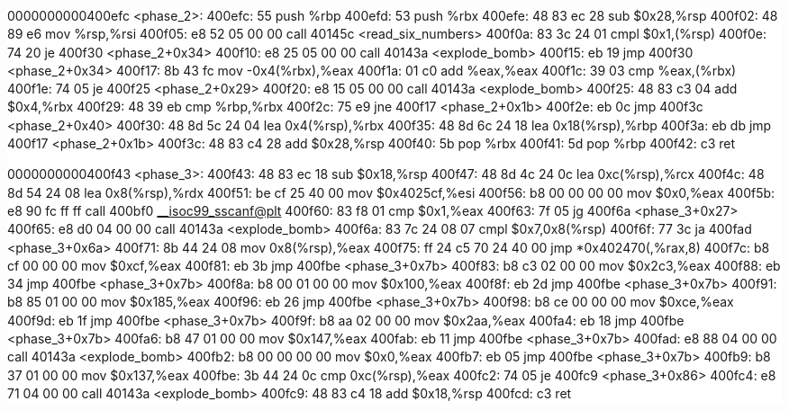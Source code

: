 0000000000400efc <phase_2>:
  400efc:	55                   	push   %rbp
  400efd:	53                   	push   %rbx
  400efe:	48 83 ec 28          	sub    $0x28,%rsp
  400f02:	48 89 e6             	mov    %rsp,%rsi
  400f05:	e8 52 05 00 00       	call   40145c <read_six_numbers>
  400f0a:	83 3c 24 01          	cmpl   $0x1,(%rsp)
  400f0e:	74 20                	je     400f30 <phase_2+0x34>
  400f10:	e8 25 05 00 00       	call   40143a <explode_bomb>
  400f15:	eb 19                	jmp    400f30 <phase_2+0x34>
  400f17:	8b 43 fc             	mov    -0x4(%rbx),%eax
  400f1a:	01 c0                	add    %eax,%eax
  400f1c:	39 03                	cmp    %eax,(%rbx)
  400f1e:	74 05                	je     400f25 <phase_2+0x29>
  400f20:	e8 15 05 00 00       	call   40143a <explode_bomb>
  400f25:	48 83 c3 04          	add    $0x4,%rbx
  400f29:	48 39 eb             	cmp    %rbp,%rbx
  400f2c:	75 e9                	jne    400f17 <phase_2+0x1b>
  400f2e:	eb 0c                	jmp    400f3c <phase_2+0x40>
  400f30:	48 8d 5c 24 04       	lea    0x4(%rsp),%rbx
  400f35:	48 8d 6c 24 18       	lea    0x18(%rsp),%rbp
  400f3a:	eb db                	jmp    400f17 <phase_2+0x1b>
  400f3c:	48 83 c4 28          	add    $0x28,%rsp
  400f40:	5b                   	pop    %rbx
  400f41:	5d                   	pop    %rbp
  400f42:	c3                   	ret    

0000000000400f43 <phase_3>:
  400f43:	48 83 ec 18          	sub    $0x18,%rsp
  400f47:	48 8d 4c 24 0c       	lea    0xc(%rsp),%rcx
  400f4c:	48 8d 54 24 08       	lea    0x8(%rsp),%rdx
  400f51:	be cf 25 40 00       	mov    $0x4025cf,%esi
  400f56:	b8 00 00 00 00       	mov    $0x0,%eax
  400f5b:	e8 90 fc ff ff       	call   400bf0 <__isoc99_sscanf@plt>
  400f60:	83 f8 01             	cmp    $0x1,%eax
  400f63:	7f 05                	jg     400f6a <phase_3+0x27>
  400f65:	e8 d0 04 00 00       	call   40143a <explode_bomb>
  400f6a:	83 7c 24 08 07       	cmpl   $0x7,0x8(%rsp)
  400f6f:	77 3c                	ja     400fad <phase_3+0x6a>
  400f71:	8b 44 24 08          	mov    0x8(%rsp),%eax
  400f75:	ff 24 c5 70 24 40 00 	jmp    *0x402470(,%rax,8)
  400f7c:	b8 cf 00 00 00       	mov    $0xcf,%eax
  400f81:	eb 3b                	jmp    400fbe <phase_3+0x7b>
  400f83:	b8 c3 02 00 00       	mov    $0x2c3,%eax
  400f88:	eb 34                	jmp    400fbe <phase_3+0x7b>
  400f8a:	b8 00 01 00 00       	mov    $0x100,%eax
  400f8f:	eb 2d                	jmp    400fbe <phase_3+0x7b>
  400f91:	b8 85 01 00 00       	mov    $0x185,%eax
  400f96:	eb 26                	jmp    400fbe <phase_3+0x7b>
  400f98:	b8 ce 00 00 00       	mov    $0xce,%eax
  400f9d:	eb 1f                	jmp    400fbe <phase_3+0x7b>
  400f9f:	b8 aa 02 00 00       	mov    $0x2aa,%eax
  400fa4:	eb 18                	jmp    400fbe <phase_3+0x7b>
  400fa6:	b8 47 01 00 00       	mov    $0x147,%eax
  400fab:	eb 11                	jmp    400fbe <phase_3+0x7b>
  400fad:	e8 88 04 00 00       	call   40143a <explode_bomb>
  400fb2:	b8 00 00 00 00       	mov    $0x0,%eax
  400fb7:	eb 05                	jmp    400fbe <phase_3+0x7b>
  400fb9:	b8 37 01 00 00       	mov    $0x137,%eax
  400fbe:	3b 44 24 0c          	cmp    0xc(%rsp),%eax
  400fc2:	74 05                	je     400fc9 <phase_3+0x86>
  400fc4:	e8 71 04 00 00       	call   40143a <explode_bomb>
  400fc9:	48 83 c4 18          	add    $0x18,%rsp
  400fcd:	c3                   	ret    